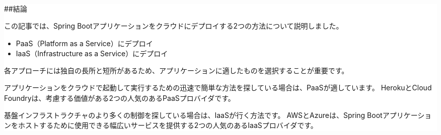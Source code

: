 ##結論

この記事では、Spring Bootアプリケーションをクラウドにデプロイする2つの方法について説明しました。

* PaaS（Platform as a Service）にデプロイ
* IaaS（Infrastructure as a Service）にデプロイ

各アプローチには独自の長所と短所があるため、アプリケーションに適したものを選択することが重要です。

アプリケーションをクラウドで起動して実行するための迅速で簡単な方法を探している場合は、PaaSが適しています。 HerokuとCloud Foundryは、考慮する価値がある2つの人気のあるPaaSプロバイダです。

基盤インフラストラクチャのより多くの制御を探している場合は、IaaSが行く方法です。 AWSとAzureは、Spring Bootアプリケーションをホストするために使用できる幅広いサービスを提供する2つの人気のあるIaaSプロバイダです。